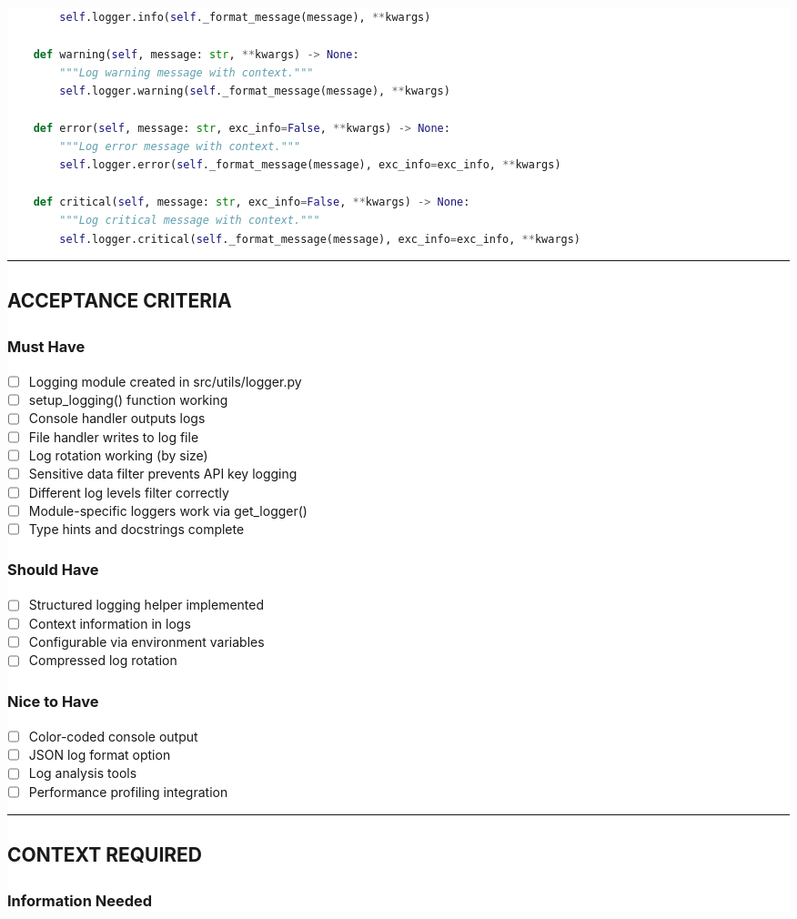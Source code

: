 ```python
        self.logger.info(self._format_message(message), **kwargs)

    def warning(self, message: str, **kwargs) -> None:
        """Log warning message with context."""
        self.logger.warning(self._format_message(message), **kwargs)

    def error(self, message: str, exc_info=False, **kwargs) -> None:
        """Log error message with context."""
        self.logger.error(self._format_message(message), exc_info=exc_info, **kwargs)

    def critical(self, message: str, exc_info=False, **kwargs) -> None:
        """Log critical message with context."""
        self.logger.critical(self._format_message(message), exc_info=exc_info, **kwargs)
```

---

## ACCEPTANCE CRITERIA

### Must Have

- [ ] Logging module created in src/utils/logger.py
- [ ] setup_logging() function working
- [ ] Console handler outputs logs
- [ ] File handler writes to log file
- [ ] Log rotation working (by size)
- [ ] Sensitive data filter prevents API key logging
- [ ] Different log levels filter correctly
- [ ] Module-specific loggers work via get_logger()
- [ ] Type hints and docstrings complete

### Should Have

- [ ] Structured logging helper implemented
- [ ] Context information in logs
- [ ] Configurable via environment variables
- [ ] Compressed log rotation

### Nice to Have

- [ ] Color-coded console output
- [ ] JSON log format option
- [ ] Log analysis tools
- [ ] Performance profiling integration

---

## CONTEXT REQUIRED

### Information Needed
